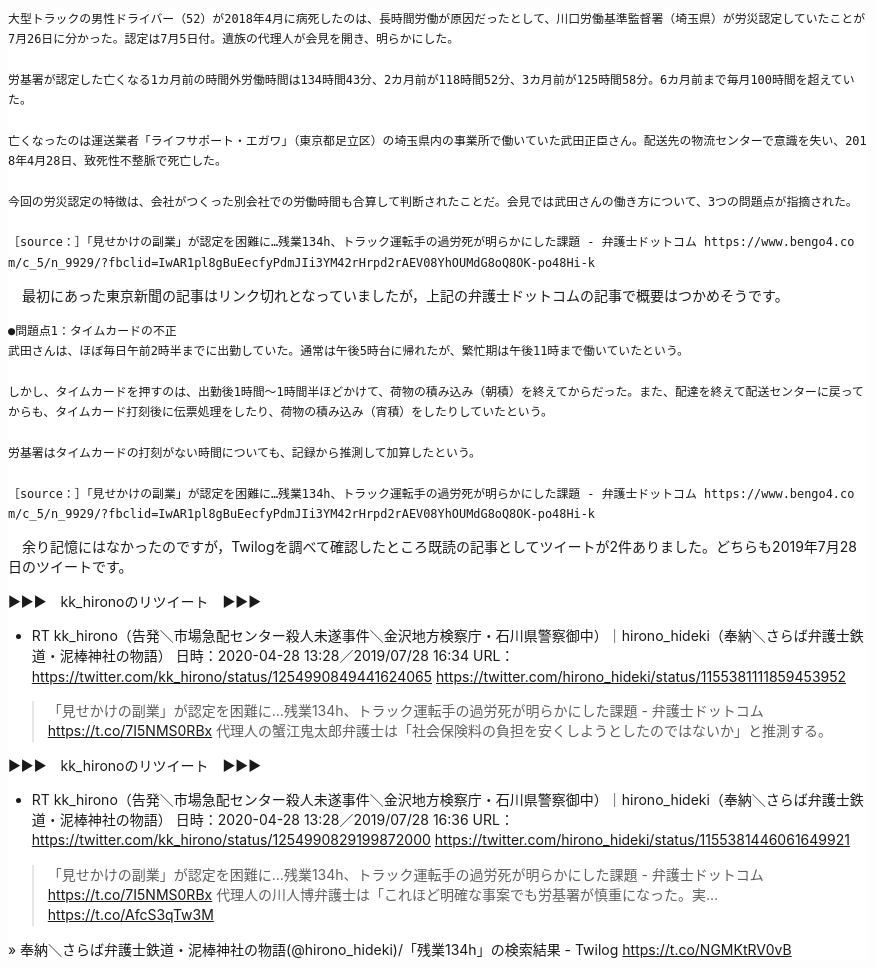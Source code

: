 ```
大型トラックの男性ドライバー（52）が2018年4月に病死したのは、長時間労働が原因だったとして、川口労働基準監督署（埼玉県）が労災認定していたことが7月26日に分かった。認定は7月5日付。遺族の代理人が会見を開き、明らかにした。

労基署が認定した亡くなる1カ月前の時間外労働時間は134時間43分、2カ月前が118時間52分、3カ月前が125時間58分。6カ月前まで毎月100時間を超えていた。

亡くなったのは運送業者「ライフサポート・エガワ」（東京都足立区）の埼玉県内の事業所で働いていた武田正臣さん。配送先の物流センターで意識を失い、2018年4月28日、致死性不整脈で死亡した。

今回の労災認定の特徴は、会社がつくった別会社での労働時間も合算して判断されたことだ。会見では武田さんの働き方について、3つの問題点が指摘された。

［source：］「見せかけの副業」が認定を困難に…残業134h、トラック運転手の過労死が明らかにした課題 - 弁護士ドットコム https://www.bengo4.com/c_5/n_9929/?fbclid=IwAR1pl8gBuEecfyPdmJIi3YM42rHrpd2rAEV08YhOUMdG8oQ8OK-po48Hi-k
```

　最初にあった東京新聞の記事はリンク切れとなっていましたが，上記の弁護士ドットコムの記事で概要はつかめそうです。

```
●問題点1：タイムカードの不正
武田さんは、ほぼ毎日午前2時半までに出勤していた。通常は午後5時台に帰れたが、繁忙期は午後11時まで働いていたという。

しかし、タイムカードを押すのは、出勤後1時間〜1時間半ほどかけて、荷物の積み込み（朝積）を終えてからだった。また、配達を終えて配送センターに戻ってからも、タイムカード打刻後に伝票処理をしたり、荷物の積み込み（宵積）をしたりしていたという。

労基署はタイムカードの打刻がない時間についても、記録から推測して加算したという。

［source：］「見せかけの副業」が認定を困難に…残業134h、トラック運転手の過労死が明らかにした課題 - 弁護士ドットコム https://www.bengo4.com/c_5/n_9929/?fbclid=IwAR1pl8gBuEecfyPdmJIi3YM42rHrpd2rAEV08YhOUMdG8oQ8OK-po48Hi-k
```

　余り記憶にはなかったのですが，Twilogを調べて確認したところ既読の記事としてツイートが2件ありました。どちらも2019年7月28日のツイートです。

▶▶▶　kk_hironoのリツイート　▶▶▶  

- RT kk_hirono（告発＼市場急配センター殺人未遂事件＼金沢地方検察庁・石川県警察御中）｜hirono_hideki（奉納＼さらば弁護士鉄道・泥棒神社の物語） 日時：2020-04-28 13:28／2019/07/28 16:34 URL： https://twitter.com/kk_hirono/status/1254990849441624065 https://twitter.com/hirono_hideki/status/1155381111859453952  

> 「見せかけの副業」が認定を困難に…残業134h、トラック運転手の過労死が明らかにした課題 - 弁護士ドットコム https://t.co/7I5NMS0RBx 代理人の蟹江鬼太郎弁護士は「社会保険料の負担を安くしようとしたのではないか」と推測する。  

▶▶▶　kk_hironoのリツイート　▶▶▶  

- RT kk_hirono（告発＼市場急配センター殺人未遂事件＼金沢地方検察庁・石川県警察御中）｜hirono_hideki（奉納＼さらば弁護士鉄道・泥棒神社の物語） 日時：2020-04-28 13:28／2019/07/28 16:36 URL： https://twitter.com/kk_hirono/status/1254990829199872000 https://twitter.com/hirono_hideki/status/1155381446061649921  

> 「見せかけの副業」が認定を困難に…残業134h、トラック運転手の過労死が明らかにした課題 - 弁護士ドットコム https://t.co/7I5NMS0RBx 代理人の川人博弁護士は「これほど明確な事案でも労基署が慎重になった。実… https://t.co/AfcS3qTw3M  

» 奉納＼さらば弁護士鉄道・泥棒神社の物語(@hirono_hideki)/「残業134h」の検索結果 - Twilog https://t.co/NGMKtRV0vB


